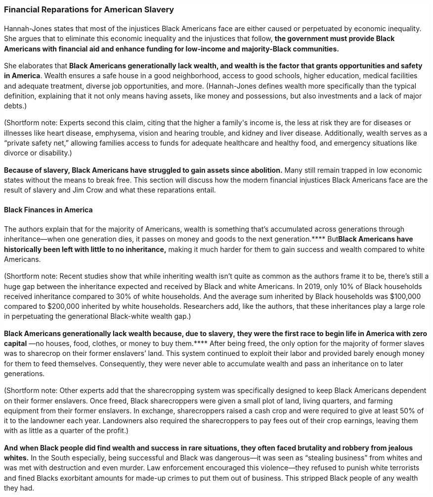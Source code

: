 ### Financial Reparations for American Slavery

Hannah-Jones states that most of the injustices Black Americans face are either caused or perpetuated by economic inequality. She argues that to eliminate this economic inequality and the injustices that follow, **the government must provide Black Americans with financial aid and enhance funding for low-income and majority-Black communities.**

She elaborates that **Black Americans generationally lack wealth, and wealth is the factor that grants opportunities and safety in America**. Wealth ensures a safe house in a good neighborhood, access to good schools, higher education, medical facilities and adequate treatment, diverse job opportunities, and more. (Hannah-Jones defines wealth more specifically than the typical definition, explaining that it not only means having assets, like money and possessions, but also investments and a lack of major debts.)

(Shortform note: Experts second this claim, citing that the higher a family's income is, the less at risk they are for diseases or illnesses like heart disease, emphysema, vision and hearing trouble, and kidney and liver disease. Additionally, wealth serves as a “private safety net,” allowing families access to funds for adequate healthcare and healthy food, and emergency situations like divorce or disability.)

**Because of slavery, Black Americans have struggled to gain assets since abolition.** Many still remain trapped in low economic states without the means to break free. This section will discuss how the modern financial injustices Black Americans face are the result of slavery and Jim Crow and what these reparations entail.

#### Black Finances in America

The authors explain that for the majority of Americans, wealth is something that’s accumulated across generations through inheritance—when one generation dies, it passes on money and goods to the next generation.**** But**Black Americans have historically been left with little to no inheritance,** making it much harder for them to gain success and wealth compared to white Americans.

(Shortform note: Recent studies show that while inheriting wealth isn’t quite as common as the authors frame it to be, there’s still a huge gap between the inheritance expected and received by Black and white Americans. In 2019, only 10% of Black households received inheritance compared to 30% of white households. And the average sum inherited by Black households was $100,000 compared to $200,000 inherited by white households. Researchers add, like the authors, that these inheritances play a large role in perpetuating the generational Black-white wealth gap.)

**Black Americans generationally lack wealth because, due to slavery,** **they were the first race to begin life in America with zero capital** —no houses, food, clothes, or money to buy them.**** After being freed, the only option for the majority of former slaves was to sharecrop on their former enslavers’ land. This system continued to exploit their labor and provided barely enough money for them to feed themselves. Consequently, they were never able to accumulate wealth and pass an inheritance on to later generations.

(Shortform note: Other experts add that the sharecropping system was specifically designed to keep Black Americans dependent on their former enslavers. Once freed, Black sharecroppers were given a small plot of land, living quarters, and farming equipment from their former enslavers. In exchange, sharecroppers raised a cash crop and were required to give at least 50% of it to the landowner each year. Landowners also required the sharecroppers to pay fees out of their crop earnings, leaving them with as little as a quarter of the profit.)

**And** **when Black people did find wealth and success in rare situations, they often faced brutality and robbery from jealous whites.** In the South especially, being successful and Black was dangerous—it was seen as “stealing business” from whites and was met with destruction and even murder. Law enforcement encouraged this violence—they refused to punish white terrorists and fined Blacks exorbitant amounts for made-up crimes to put them out of business. This stripped Black people of any wealth they had.
